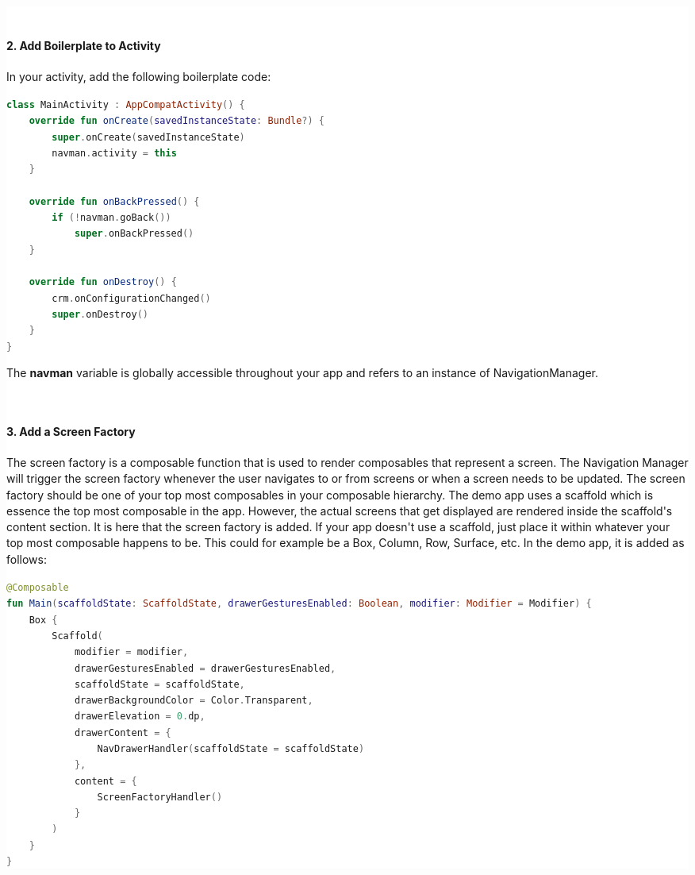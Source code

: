 <br />

#### 2. Add Boilerplate to Activity

In your activity, add the following boilerplate code:

```kotlin
class MainActivity : AppCompatActivity() {
    override fun onCreate(savedInstanceState: Bundle?) {
        super.onCreate(savedInstanceState)
        navman.activity = this
    }

    override fun onBackPressed() {
        if (!navman.goBack())
            super.onBackPressed()
    }

    override fun onDestroy() {
        crm.onConfigurationChanged()
        super.onDestroy()
    }
}
```

The **navman** variable is globally accessible throughout your app and refers to an instance of NavigationManager.

<br />

#### 3. Add a Screen Factory

The screen factory is a composable function that is used to render composables that represent a screen. The Navigation Manager will trigger the screen factory whenever the user navigates to or from screens or when a screen needs to be updated. The screen factory should be one of your top most composables in your composable hierarchy. The demo app uses a scaffold which is essence the top most composable in the app. However, the actual screens that get displayed are rendered inside the scaffold's content section. It is here that the screen factory is added. If your app doesn't use a scaffold, just place it within whatever your top most composable happens to be. This could for example be a Box, Column, Row, Surface, etc. In the demo app, it is added as follows:

```kotlin
@Composable
fun Main(scaffoldState: ScaffoldState, drawerGesturesEnabled: Boolean, modifier: Modifier = Modifier) {
    Box {
        Scaffold(
            modifier = modifier,
            drawerGesturesEnabled = drawerGesturesEnabled,
            scaffoldState = scaffoldState,
            drawerBackgroundColor = Color.Transparent,
            drawerElevation = 0.dp,
            drawerContent = {
                NavDrawerHandler(scaffoldState = scaffoldState)
            },
            content = {
                ScreenFactoryHandler()
            }
        )
    }
}
```
